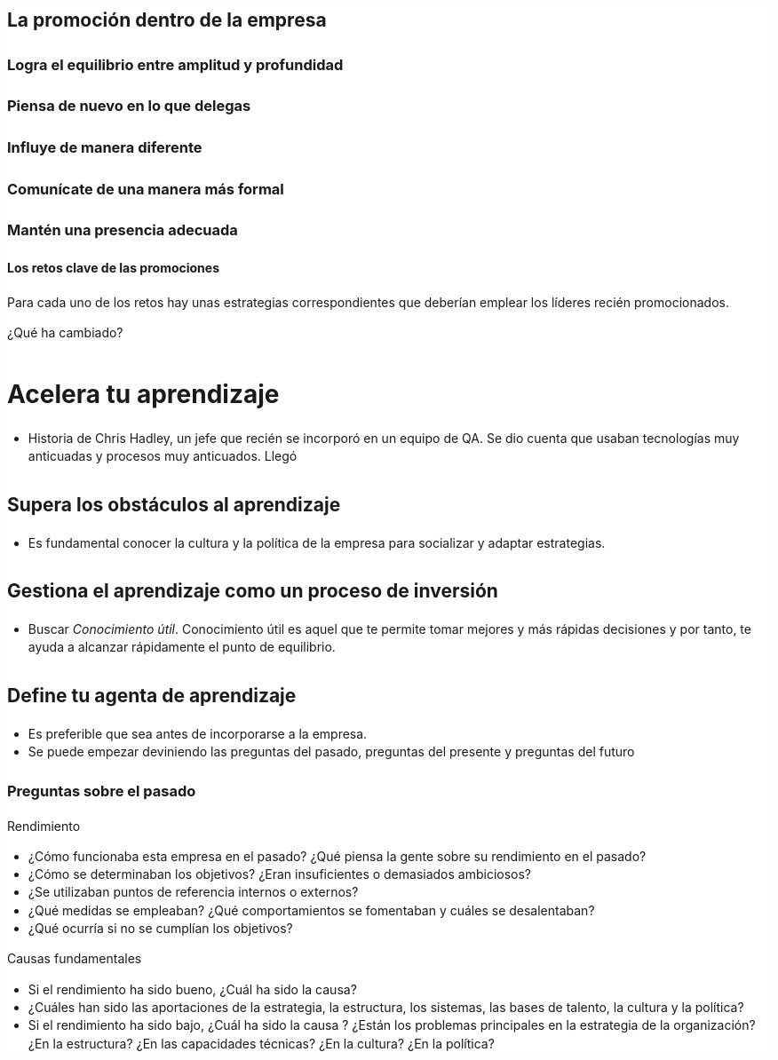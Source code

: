 ## La promoción dentro de la empresa
 
### Logra el equilibrio entre amplitud y profundidad
### Piensa de nuevo en lo que delegas
### Influye de manera diferente
### Comunícate de una manera más formal
### Mantén una presencia adecuada
 
#### Los retos clave de las promociones
 
Para cada uno de los retos hay unas estrategias correspondientes que deberían emplear los líderes recién promocionados.

¿Qué ha cambiado? 

# Acelera tu aprendizaje
- Historia de Chris Hadley, un jefe que recién se incorporó en un equipo de QA. Se dio cuenta que usaban tecnologías muy anticuadas y procesos muy anticuados. Llegó 

## Supera los obstáculos al aprendizaje
- Es fundamental conocer la cultura y la política de la empresa para socializar y adaptar estrategias.

## Gestiona el aprendizaje como un proceso de inversión
- Buscar _Conocimiento útil_. Conocimiento útil es aquel que te permite tomar mejores y más rápidas decisiones y por tanto, te ayuda a alcanzar rápidamente el punto de equilibrio.

## Define tu agenta de aprendizaje
- Es preferible que sea antes de incorporarse a la empresa.
- Se puede empezar deviniendo las preguntas del pasado, preguntas del presente y preguntas del futuro

### Preguntas sobre el pasado

Rendimiento
- ¿Cómo funcionaba esta empresa en el pasado? ¿Qué piensa la gente sobre su rendimiento en el pasado?
- ¿Cómo se determinaban los objetivos? ¿Eran insuficientes o demasiados ambiciosos?
- ¿Se utilizaban puntos de referencia internos o externos?
- ¿Qué medidas se empleaban? ¿Qué comportamientos se fomentaban y cuáles se desalentaban?
- ¿Qué ocurría si no se cumplían los objetivos?

Causas fundamentales
- Si el rendimiento ha sido bueno, ¿Cuál ha sido la causa?
- ¿Cuáles han sido las aportaciones de la estrategia, la estructura, los sistemas, las bases de talento, la cultura y la política?
- Si el rendimiento ha sido bajo, ¿Cuál ha sido la causa ? ¿Están los problemas principales en la estrategia de la organización? ¿En la estructura? ¿En las capacidades técnicas? ¿En la cultura? ¿En la política?

